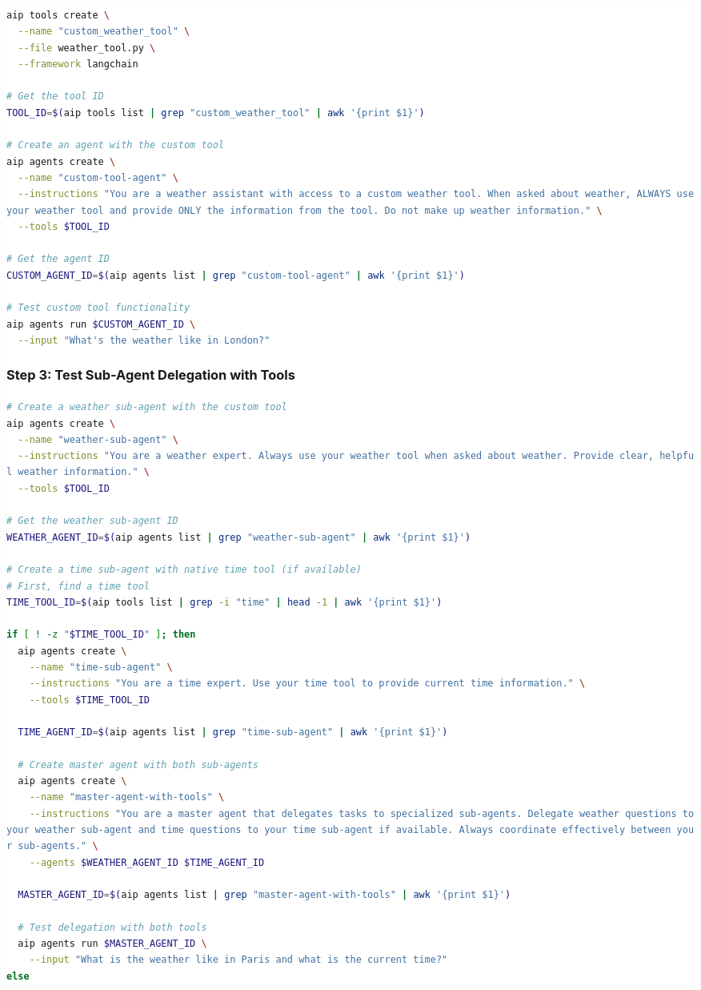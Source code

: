 ```bash
aip tools create \
  --name "custom_weather_tool" \
  --file weather_tool.py \
  --framework langchain

# Get the tool ID
TOOL_ID=$(aip tools list | grep "custom_weather_tool" | awk '{print $1}')

# Create an agent with the custom tool
aip agents create \
  --name "custom-tool-agent" \
  --instructions "You are a weather assistant with access to a custom weather tool. When asked about weather, ALWAYS use your weather tool and provide ONLY the information from the tool. Do not make up weather information." \
  --tools $TOOL_ID

# Get the agent ID
CUSTOM_AGENT_ID=$(aip agents list | grep "custom-tool-agent" | awk '{print $1}')

# Test custom tool functionality
aip agents run $CUSTOM_AGENT_ID \
  --input "What's the weather like in London?"
```

### Step 3: Test Sub-Agent Delegation with Tools
```bash
# Create a weather sub-agent with the custom tool
aip agents create \
  --name "weather-sub-agent" \
  --instructions "You are a weather expert. Always use your weather tool when asked about weather. Provide clear, helpful weather information." \
  --tools $TOOL_ID

# Get the weather sub-agent ID
WEATHER_AGENT_ID=$(aip agents list | grep "weather-sub-agent" | awk '{print $1}')

# Create a time sub-agent with native time tool (if available)
# First, find a time tool
TIME_TOOL_ID=$(aip tools list | grep -i "time" | head -1 | awk '{print $1}')

if [ ! -z "$TIME_TOOL_ID" ]; then
  aip agents create \
    --name "time-sub-agent" \
    --instructions "You are a time expert. Use your time tool to provide current time information." \
    --tools $TIME_TOOL_ID

  TIME_AGENT_ID=$(aip agents list | grep "time-sub-agent" | awk '{print $1}')

  # Create master agent with both sub-agents
  aip agents create \
    --name "master-agent-with-tools" \
    --instructions "You are a master agent that delegates tasks to specialized sub-agents. Delegate weather questions to your weather sub-agent and time questions to your time sub-agent if available. Always coordinate effectively between your sub-agents." \
    --agents $WEATHER_AGENT_ID $TIME_AGENT_ID

  MASTER_AGENT_ID=$(aip agents list | grep "master-agent-with-tools" | awk '{print $1}')

  # Test delegation with both tools
  aip agents run $MASTER_AGENT_ID \
    --input "What is the weather like in Paris and what is the current time?"
else
```